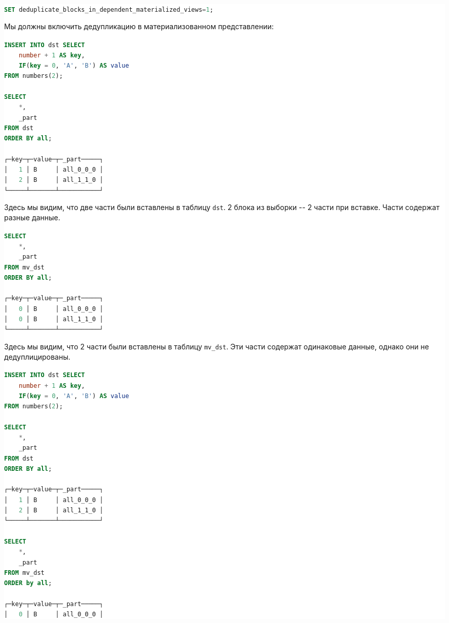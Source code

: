 ```sql
SET deduplicate_blocks_in_dependent_materialized_views=1;
```

Мы должны включить дедупликацию в материализованном представлении:

```sql
INSERT INTO dst SELECT
    number + 1 AS key,
    IF(key = 0, 'A', 'B') AS value
FROM numbers(2);

SELECT
    *,
    _part
FROM dst
ORDER BY all;

┌─key─┬─value─┬─_part─────┐
│   1 │ B     │ all_0_0_0 │
│   2 │ B     │ all_1_1_0 │
└─────┴───────┴───────────┘
```

Здесь мы видим, что две части были вставлены в таблицу `dst`. 2 блока из выборки -- 2 части при вставке. Части содержат разные данные.

```sql
SELECT
    *,
    _part
FROM mv_dst
ORDER BY all;

┌─key─┬─value─┬─_part─────┐
│   0 │ B     │ all_0_0_0 │
│   0 │ B     │ all_1_1_0 │
└─────┴───────┴───────────┘
```

Здесь мы видим, что 2 части были вставлены в таблицу `mv_dst`. Эти части содержат одинаковые данные, однако они не дедуплицированы.

```sql
INSERT INTO dst SELECT
    number + 1 AS key,
    IF(key = 0, 'A', 'B') AS value
FROM numbers(2);

SELECT
    *,
    _part
FROM dst
ORDER BY all;

┌─key─┬─value─┬─_part─────┐
│   1 │ B     │ all_0_0_0 │
│   2 │ B     │ all_1_1_0 │
└─────┴───────┴───────────┘

SELECT
    *,
    _part
FROM mv_dst
ORDER by all;

┌─key─┬─value─┬─_part─────┐
│   0 │ B     │ all_0_0_0 │
```